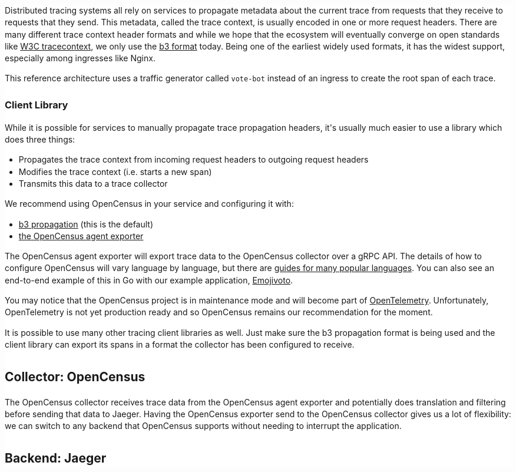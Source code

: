 Distributed tracing systems all rely on services to propagate metadata about the
current trace from requests that they receive to requests that they send. This
metadata, called the trace context, is usually encoded in one or more request
headers. There are many different trace context header formats and while we hope
that the ecosystem will eventually converge on open standards like [W3C
tracecontext](https://www.w3.org/TR/trace-context/), we only use the [b3
format](https://github.com/openzipkin/b3-propagation) today. Being one of the
earliest widely used formats, it has the widest support, especially among
ingresses like Nginx.

This reference architecture uses a traffic generator called `vote-bot` instead
of an ingress to create the root span of each trace.

### Client Library

While it is possible for services to manually propagate trace propagation
headers, it's usually much easier to use a library which does three things:

- Propagates the trace context from incoming request headers to outgoing request
  headers
- Modifies the trace context (i.e. starts a new span)
- Transmits this data to a trace collector

We recommend using OpenCensus in your service and configuring it with:

- [b3 propagation](https://github.com/openzipkin/b3-propagation) (this is the
  default)
- [the OpenCensus agent
  exporter](https://opencensus.io/exporters/supported-exporters/go/ocagent/)

The OpenCensus agent exporter will export trace data to the OpenCensus collector
over a gRPC API. The details of how to configure OpenCensus will vary language
by language, but there are [guides for many popular
languages](https://opencensus.io/quickstart/). You can also see an end-to-end
example of this in Go with our example application,
[Emojivoto](https://github.com/adleong/emojivoto).

You may notice that the OpenCensus project is in maintenance mode and will
become part of [OpenTelemetry](https://opentelemetry.io/). Unfortunately,
OpenTelemetry is not yet production ready and so OpenCensus remains our
recommendation for the moment.

It is possible to use many other tracing client libraries as well. Just make
sure the b3 propagation format is being used and the client library can export
its spans in a format the collector has been configured to receive.

## Collector: OpenCensus

The OpenCensus collector receives trace data from the OpenCensus agent exporter
and potentially does translation and filtering before sending that data to
Jaeger. Having the OpenCensus exporter send to the OpenCensus collector gives us
a lot of flexibility: we can switch to any backend that OpenCensus supports
without needing to interrupt the application.

## Backend: Jaeger
